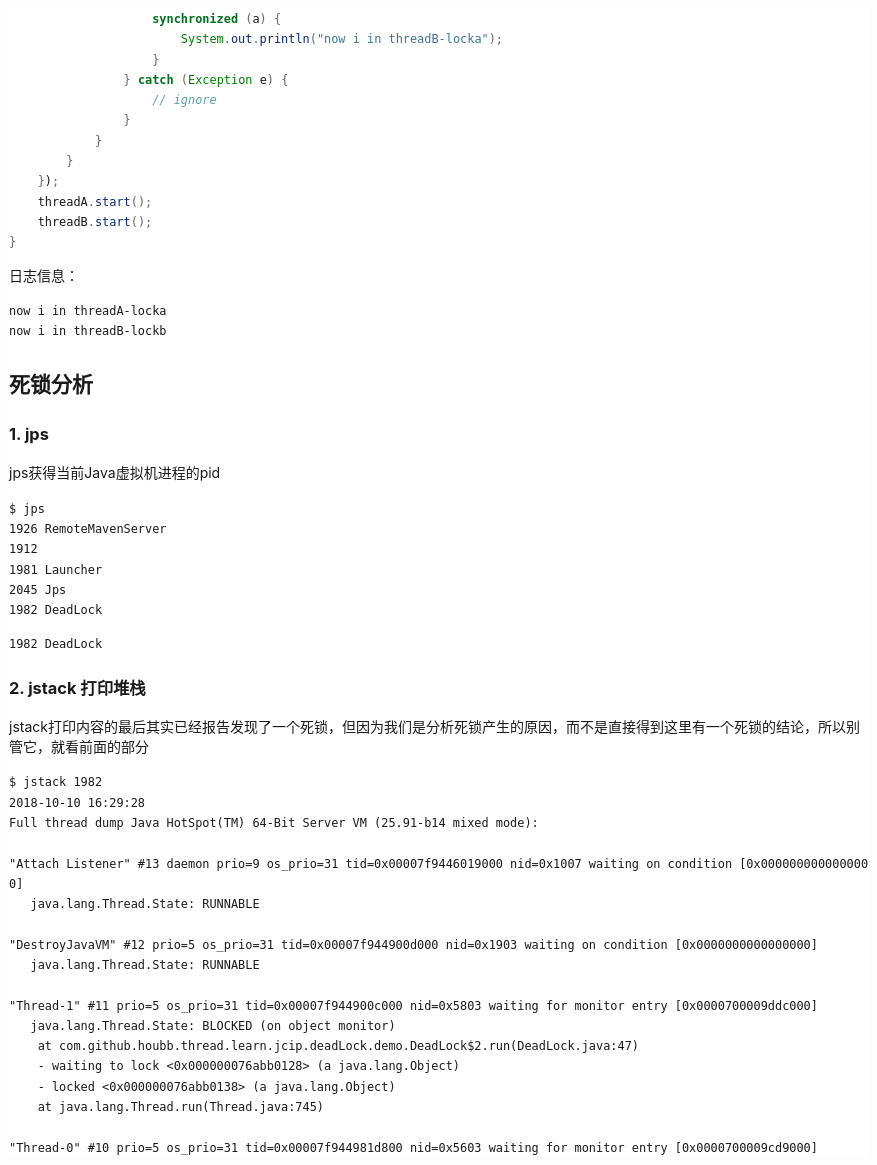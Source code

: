 ```java
                    synchronized (a) {
                        System.out.println("now i in threadB-locka");
                    }
                } catch (Exception e) {
                    // ignore
                }
            }
        }
    });
    threadA.start();
    threadB.start();
}
```

日志信息：

```
now i in threadA-locka
now i in threadB-lockb
```

## 死锁分析


### 1. jps 

jps获得当前Java虚拟机进程的pid

```
$ jps
1926 RemoteMavenServer
1912 
1981 Launcher
2045 Jps
1982 DeadLock
```

`1982 DeadLock` 

### 2. jstack 打印堆栈

jstack打印内容的最后其实已经报告发现了一个死锁，但因为我们是分析死锁产生的原因，而不是直接得到这里有一个死锁的结论，所以别管它，就看前面的部分

```
$ jstack 1982
2018-10-10 16:29:28
Full thread dump Java HotSpot(TM) 64-Bit Server VM (25.91-b14 mixed mode):

"Attach Listener" #13 daemon prio=9 os_prio=31 tid=0x00007f9446019000 nid=0x1007 waiting on condition [0x0000000000000000]
   java.lang.Thread.State: RUNNABLE

"DestroyJavaVM" #12 prio=5 os_prio=31 tid=0x00007f944900d000 nid=0x1903 waiting on condition [0x0000000000000000]
   java.lang.Thread.State: RUNNABLE

"Thread-1" #11 prio=5 os_prio=31 tid=0x00007f944900c000 nid=0x5803 waiting for monitor entry [0x0000700009ddc000]
   java.lang.Thread.State: BLOCKED (on object monitor)
	at com.github.houbb.thread.learn.jcip.deadLock.demo.DeadLock$2.run(DeadLock.java:47)
	- waiting to lock <0x000000076abb0128> (a java.lang.Object)
	- locked <0x000000076abb0138> (a java.lang.Object)
	at java.lang.Thread.run(Thread.java:745)

"Thread-0" #10 prio=5 os_prio=31 tid=0x00007f944981d800 nid=0x5603 waiting for monitor entry [0x0000700009cd9000]
```